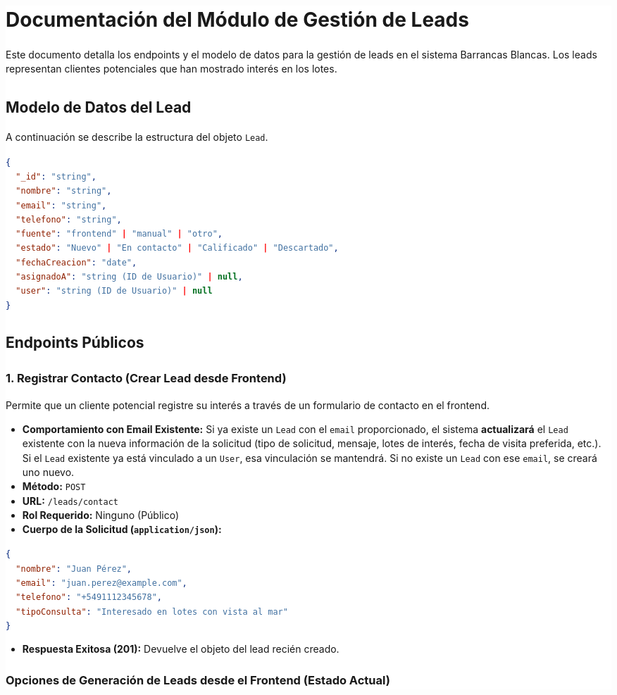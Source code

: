 # Documentación del Módulo de Gestión de Leads

Este documento detalla los endpoints y el modelo de datos para la gestión de leads en el sistema Barrancas Blancas. Los leads representan clientes potenciales que han mostrado interés en los lotes.

## Modelo de Datos del Lead

A continuación se describe la estructura del objeto `Lead`.

```json
{
  "_id": "string",
  "nombre": "string",
  "email": "string",
  "telefono": "string",
  "fuente": "frontend" | "manual" | "otro",
  "estado": "Nuevo" | "En contacto" | "Calificado" | "Descartado",
  "fechaCreacion": "date",
  "asignadoA": "string (ID de Usuario)" | null,
  "user": "string (ID de Usuario)" | null
}
```

## Endpoints Públicos

### 1. Registrar Contacto (Crear Lead desde Frontend)

Permite que un cliente potencial registre su interés a través de un formulario de contacto en el frontend.

-   **Comportamiento con Email Existente:** Si ya existe un `Lead` con el `email` proporcionado, el sistema **actualizará** el `Lead` existente con la nueva información de la solicitud (tipo de solicitud, mensaje, lotes de interés, fecha de visita preferida, etc.). Si el `Lead` existente ya está vinculado a un `User`, esa vinculación se mantendrá. Si no existe un `Lead` con ese `email`, se creará uno nuevo.
-   **Método:** `POST`
-   **URL:** `/leads/contact`
-   **Rol Requerido:** Ninguno (Público)
-   **Cuerpo de la Solicitud (`application/json`):**

```json
{
  "nombre": "Juan Pérez",
  "email": "juan.perez@example.com",
  "telefono": "+5491112345678",
  "tipoConsulta": "Interesado en lotes con vista al mar"
}
```

- **Respuesta Exitosa (201):** Devuelve el objeto del lead recién creado.

### Opciones de Generación de Leads desde el Frontend (Estado Actual)

